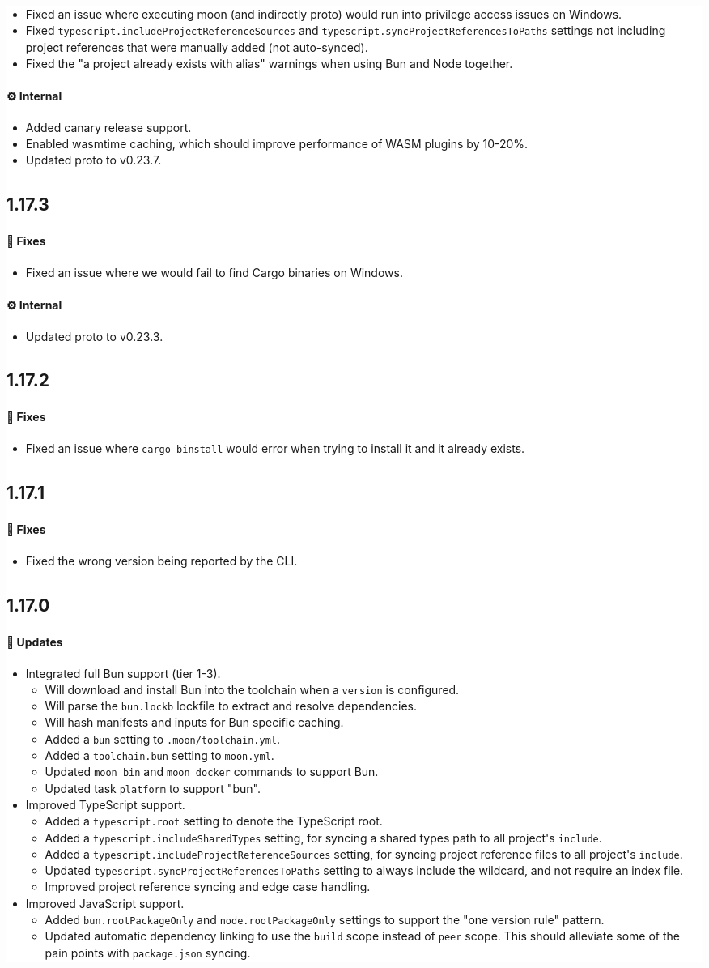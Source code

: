 - Fixed an issue where executing moon (and indirectly proto) would run into privilege access issues
  on Windows.
- Fixed `typescript.includeProjectReferenceSources` and `typescript.syncProjectReferencesToPaths`
  settings not including project references that were manually added (not auto-synced).
- Fixed the "a project already exists with alias" warnings when using Bun and Node together.

#### ⚙️ Internal

- Added canary release support.
- Enabled wasmtime caching, which should improve performance of WASM plugins by 10-20%.
- Updated proto to v0.23.7.

## 1.17.3

#### 🐞 Fixes

- Fixed an issue where we would fail to find Cargo binaries on Windows.

#### ⚙️ Internal

- Updated proto to v0.23.3.

## 1.17.2

#### 🐞 Fixes

- Fixed an issue where `cargo-binstall` would error when trying to install it and it already exists.

## 1.17.1

#### 🐞 Fixes

- Fixed the wrong version being reported by the CLI.

## 1.17.0

#### 🚀 Updates

- Integrated full Bun support (tier 1-3).
  - Will download and install Bun into the toolchain when a `version` is configured.
  - Will parse the `bun.lockb` lockfile to extract and resolve dependencies.
  - Will hash manifests and inputs for Bun specific caching.
  - Added a `bun` setting to `.moon/toolchain.yml`.
  - Added a `toolchain.bun` setting to `moon.yml`.
  - Updated `moon bin` and `moon docker` commands to support Bun.
  - Updated task `platform` to support "bun".
- Improved TypeScript support.
  - Added a `typescript.root` setting to denote the TypeScript root.
  - Added a `typescript.includeSharedTypes` setting, for syncing a shared types path to all
    project's `include`.
  - Added a `typescript.includeProjectReferenceSources` setting, for syncing project reference files
    to all project's `include`.
  - Updated `typescript.syncProjectReferencesToPaths` setting to always include the wildcard, and
    not require an index file.
  - Improved project reference syncing and edge case handling.
- Improved JavaScript support.
  - Added `bun.rootPackageOnly` and `node.rootPackageOnly` settings to support the "one version
    rule" pattern.
  - Updated automatic dependency linking to use the `build` scope instead of `peer` scope. This
    should alleviate some of the pain points with `package.json` syncing.
